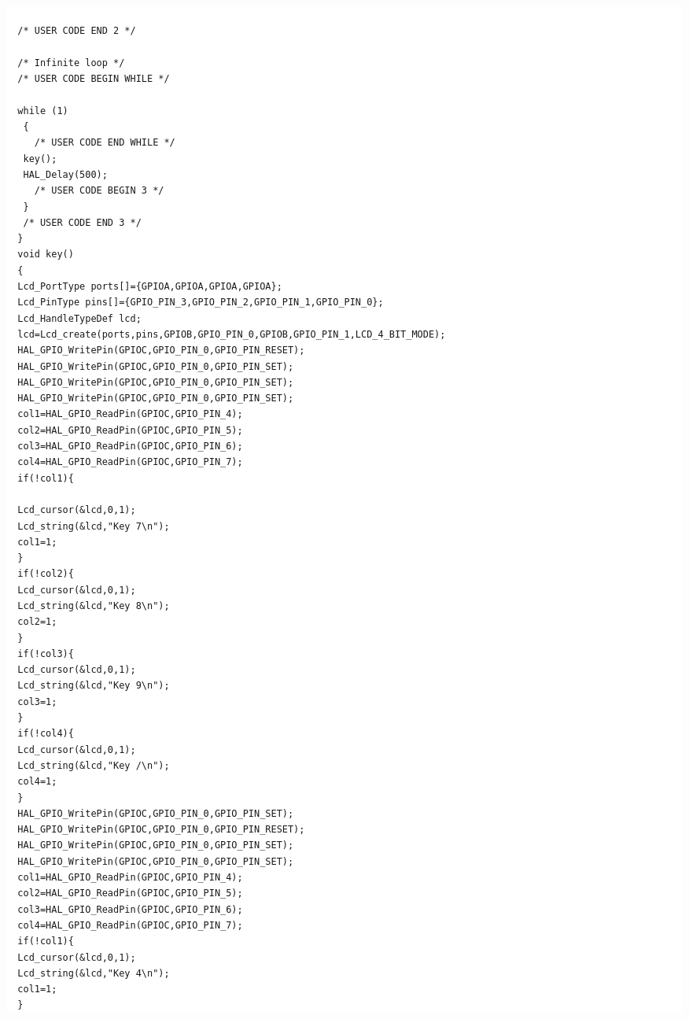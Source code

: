 ```

  /* USER CODE END 2 */

  /* Infinite loop */
  /* USER CODE BEGIN WHILE */

  while (1)
   {
     /* USER CODE END WHILE */
   key();
   HAL_Delay(500);
     /* USER CODE BEGIN 3 */
   }
   /* USER CODE END 3 */
  }
  void key()
  {
  Lcd_PortType ports[]={GPIOA,GPIOA,GPIOA,GPIOA};
  Lcd_PinType pins[]={GPIO_PIN_3,GPIO_PIN_2,GPIO_PIN_1,GPIO_PIN_0};
  Lcd_HandleTypeDef lcd;
  lcd=Lcd_create(ports,pins,GPIOB,GPIO_PIN_0,GPIOB,GPIO_PIN_1,LCD_4_BIT_MODE);
  HAL_GPIO_WritePin(GPIOC,GPIO_PIN_0,GPIO_PIN_RESET);
  HAL_GPIO_WritePin(GPIOC,GPIO_PIN_0,GPIO_PIN_SET);
  HAL_GPIO_WritePin(GPIOC,GPIO_PIN_0,GPIO_PIN_SET);
  HAL_GPIO_WritePin(GPIOC,GPIO_PIN_0,GPIO_PIN_SET);
  col1=HAL_GPIO_ReadPin(GPIOC,GPIO_PIN_4);
  col2=HAL_GPIO_ReadPin(GPIOC,GPIO_PIN_5);
  col3=HAL_GPIO_ReadPin(GPIOC,GPIO_PIN_6);
  col4=HAL_GPIO_ReadPin(GPIOC,GPIO_PIN_7);
  if(!col1){

  Lcd_cursor(&lcd,0,1);
  Lcd_string(&lcd,"Key 7\n");
  col1=1;
  }
  if(!col2){
  Lcd_cursor(&lcd,0,1);
  Lcd_string(&lcd,"Key 8\n");
  col2=1;
  }
  if(!col3){
  Lcd_cursor(&lcd,0,1);
  Lcd_string(&lcd,"Key 9\n");
  col3=1;
  }
  if(!col4){
  Lcd_cursor(&lcd,0,1);
  Lcd_string(&lcd,"Key /\n");
  col4=1;
  }
  HAL_GPIO_WritePin(GPIOC,GPIO_PIN_0,GPIO_PIN_SET);
  HAL_GPIO_WritePin(GPIOC,GPIO_PIN_0,GPIO_PIN_RESET);
  HAL_GPIO_WritePin(GPIOC,GPIO_PIN_0,GPIO_PIN_SET);
  HAL_GPIO_WritePin(GPIOC,GPIO_PIN_0,GPIO_PIN_SET);
  col1=HAL_GPIO_ReadPin(GPIOC,GPIO_PIN_4);
  col2=HAL_GPIO_ReadPin(GPIOC,GPIO_PIN_5);
  col3=HAL_GPIO_ReadPin(GPIOC,GPIO_PIN_6);
  col4=HAL_GPIO_ReadPin(GPIOC,GPIO_PIN_7);
  if(!col1){
  Lcd_cursor(&lcd,0,1);
  Lcd_string(&lcd,"Key 4\n");
  col1=1;
  }
```
